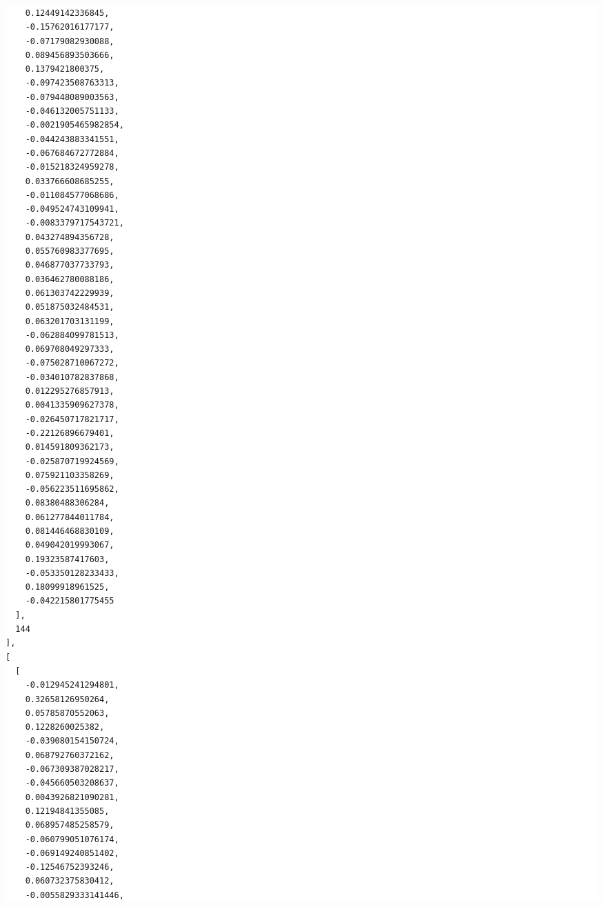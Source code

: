         0.12449142336845,
        -0.15762016177177,
        -0.07179082930088,
        0.089456893503666,
        0.1379421800375,
        -0.097423508763313,
        -0.079448089003563,
        -0.046132005751133,
        -0.0021905465982854,
        -0.044243883341551,
        -0.067684672772884,
        -0.015218324959278,
        0.033766608685255,
        -0.011084577068686,
        -0.049524743109941,
        -0.0083379717543721,
        0.043274894356728,
        0.055760983377695,
        0.046877037733793,
        0.036462780088186,
        0.061303742229939,
        0.051875032484531,
        0.063201703131199,
        -0.062884099781513,
        0.069708049297333,
        -0.075028710067272,
        -0.034010782837868,
        0.012295276857913,
        0.0041335909627378,
        -0.026450717821717,
        -0.22126896679401,
        0.014591809362173,
        -0.025870719924569,
        0.075921103358269,
        -0.056223511695862,
        0.08380488306284,
        0.061277844011784,
        0.081446468830109,
        0.049042019993067,
        0.19323587417603,
        -0.053350128233433,
        0.18099918961525,
        -0.042215801775455
      ],
      144
    ],
    [
      [
        -0.012945241294801,
        0.32658126950264,
        0.05785870552063,
        0.1228260025382,
        -0.039080154150724,
        0.068792760372162,
        -0.067309387028217,
        -0.045660503208637,
        0.0043926821090281,
        0.12194841355085,
        0.068957485258579,
        -0.060799051076174,
        -0.069149240851402,
        -0.12546752393246,
        0.060732375830412,
        -0.0055829333141446,